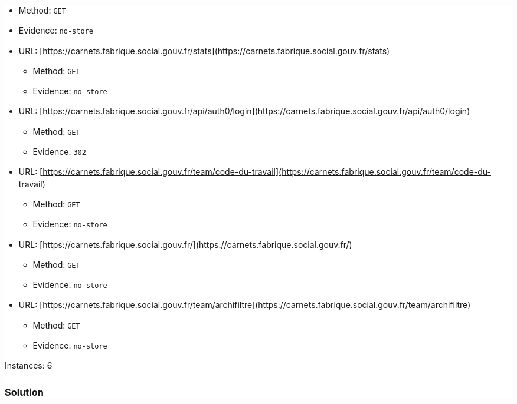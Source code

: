   
  * Method: `GET`
  
  
  * Evidence: `no-store`
  
  
  
  
* URL: [https://carnets.fabrique.social.gouv.fr/stats](https://carnets.fabrique.social.gouv.fr/stats)
  
  
  * Method: `GET`
  
  
  * Evidence: `no-store`
  
  
  
  
* URL: [https://carnets.fabrique.social.gouv.fr/api/auth0/login](https://carnets.fabrique.social.gouv.fr/api/auth0/login)
  
  
  * Method: `GET`
  
  
  * Evidence: `302`
  
  
  
  
* URL: [https://carnets.fabrique.social.gouv.fr/team/code-du-travail](https://carnets.fabrique.social.gouv.fr/team/code-du-travail)
  
  
  * Method: `GET`
  
  
  * Evidence: `no-store`
  
  
  
  
* URL: [https://carnets.fabrique.social.gouv.fr/](https://carnets.fabrique.social.gouv.fr/)
  
  
  * Method: `GET`
  
  
  * Evidence: `no-store`
  
  
  
  
* URL: [https://carnets.fabrique.social.gouv.fr/team/archifiltre](https://carnets.fabrique.social.gouv.fr/team/archifiltre)
  
  
  * Method: `GET`
  
  
  * Evidence: `no-store`
  
  
  
  
Instances: 6
  
### Solution